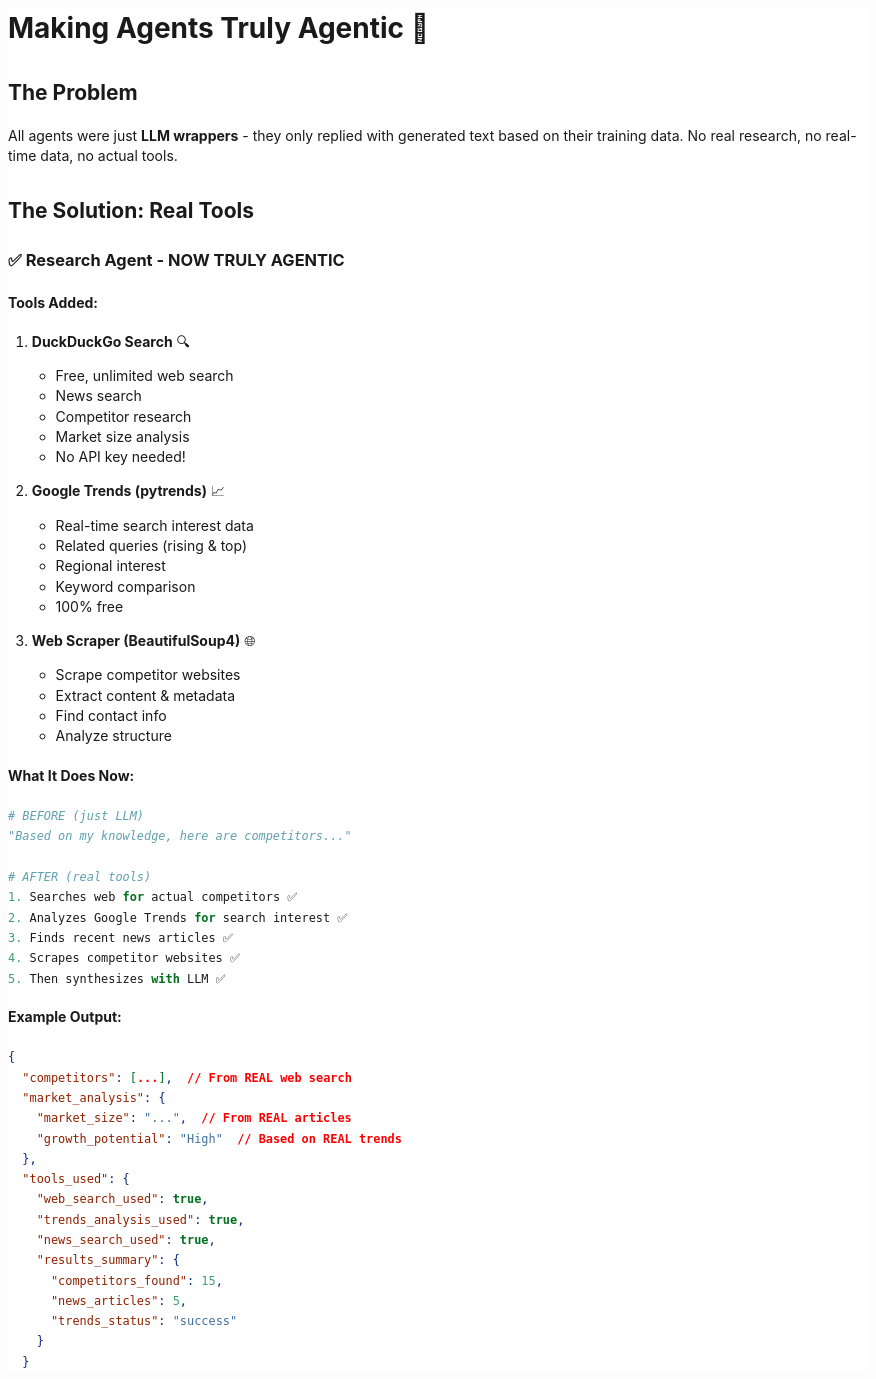 # Making Agents Truly Agentic 🤖

## The Problem
All agents were just **LLM wrappers** - they only replied with generated text based on their training data. No real research, no real-time data, no actual tools.

## The Solution: Real Tools

### ✅ Research Agent - NOW TRULY AGENTIC

#### Tools Added:
1. **DuckDuckGo Search** 🔍
   - Free, unlimited web search
   - News search
   - Competitor research
   - Market size analysis
   - No API key needed!

2. **Google Trends (pytrends)** 📈
   - Real-time search interest data
   - Related queries (rising & top)
   - Regional interest
   - Keyword comparison
   - 100% free

3. **Web Scraper (BeautifulSoup4)** 🌐
   - Scrape competitor websites
   - Extract content & metadata
   - Find contact info
   - Analyze structure

#### What It Does Now:
```python
# BEFORE (just LLM)
"Based on my knowledge, here are competitors..."

# AFTER (real tools)
1. Searches web for actual competitors ✅
2. Analyzes Google Trends for search interest ✅
3. Finds recent news articles ✅
4. Scrapes competitor websites ✅
5. Then synthesizes with LLM ✅
```

#### Example Output:
```json
{
  "competitors": [...],  // From REAL web search
  "market_analysis": {
    "market_size": "...",  // From REAL articles
    "growth_potential": "High"  // Based on REAL trends
  },
  "tools_used": {
    "web_search_used": true,
    "trends_analysis_used": true,
    "news_search_used": true,
    "results_summary": {
      "competitors_found": 15,
      "news_articles": 5,
      "trends_status": "success"
    }
  }
```